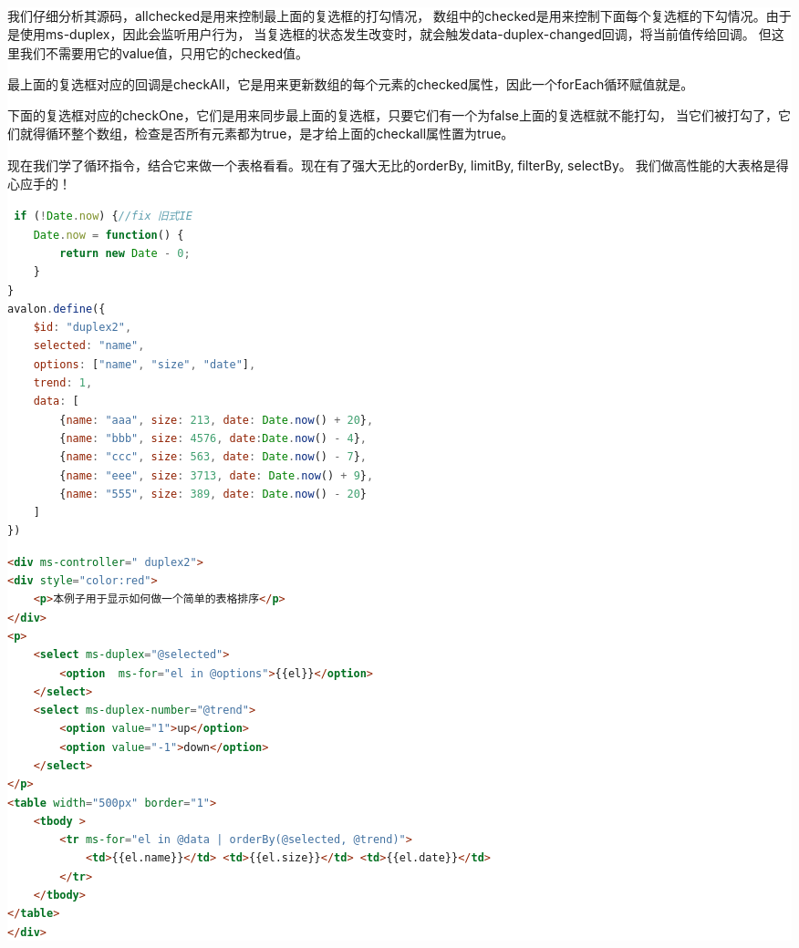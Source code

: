我们仔细分析其源码，allchecked是用来控制最上面的复选框的打勾情况， 数组中的checked是用来控制下面每个复选框的下勾情况。由于是使用ms-duplex，因此会监听用户行为， 当复选框的状态发生改变时，就会触发data-duplex-changed回调，将当前值传给回调。 但这里我们不需要用它的value值，只用它的checked值。

最上面的复选框对应的回调是checkAll，它是用来更新数组的每个元素的checked属性，因此一个forEach循环赋值就是。

下面的复选框对应的checkOne，它们是用来同步最上面的复选框，只要它们有一个为false上面的复选框就不能打勾， 当它们被打勾了，它们就得循环整个数组，检查是否所有元素都为true，是才给上面的checkall属性置为true。

现在我们学了循环指令，结合它来做一个表格看看。现在有了强大无比的orderBy, limitBy, filterBy, selectBy。 我们做高性能的大表格是得心应手的！

```javascript
 if (!Date.now) {//fix 旧式IE
    Date.now = function() {
        return new Date - 0;
    }
}
avalon.define({
    $id: "duplex2",
    selected: "name",
    options: ["name", "size", "date"],
    trend: 1,
    data: [
        {name: "aaa", size: 213, date: Date.now() + 20},
        {name: "bbb", size: 4576, date:Date.now() - 4},
        {name: "ccc", size: 563, date: Date.now() - 7},
        {name: "eee", size: 3713, date: Date.now() + 9},
        {name: "555", size: 389, date: Date.now() - 20}
    ]
})
```

```html
<div ms-controller=" duplex2">
<div style="color:red">
    <p>本例子用于显示如何做一个简单的表格排序</p>
</div>
<p>
    <select ms-duplex="@selected">
        <option  ms-for="el in @options">{{el}}</option>
    </select>
    <select ms-duplex-number="@trend">
        <option value="1">up</option>
        <option value="-1">down</option>
    </select>
</p>
<table width="500px" border="1">
    <tbody >
        <tr ms-for="el in @data | orderBy(@selected, @trend)">
            <td>{{el.name}}</td> <td>{{el.size}}</td> <td>{{el.date}}</td>
        </tr>
    </tbody>
</table>
</div>
```
